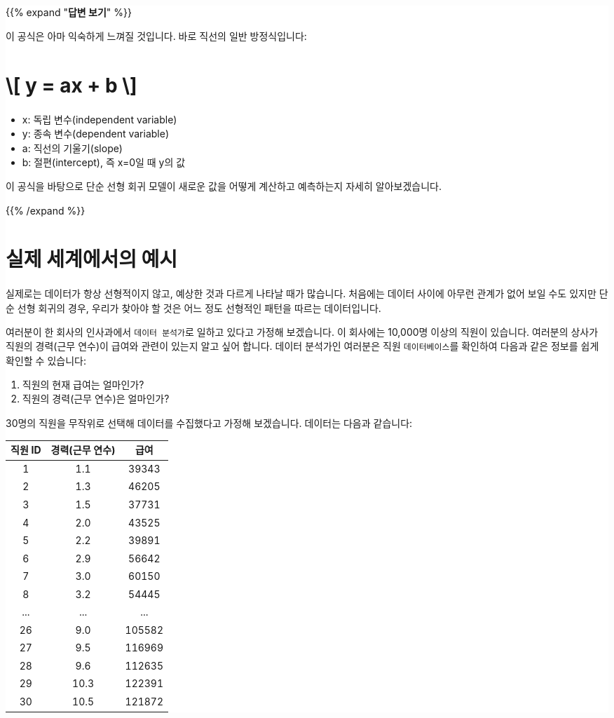 {{% expand "**답변 보기**" %}}

이 공식은 아마 익숙하게 느껴질 것입니다. 바로 직선의 일반 방정식입니다:

<h1>
\[
    y = ax + b
\]
</h1>

- x: 독립 변수(independent variable)
- y: 종속 변수(dependent variable)
- a: 직선의 기울기(slope)
- b: 절편(intercept), 즉 x=0일 때 y의 값

이 공식을 바탕으로 단순 선형 회귀 모델이 새로운 값을 어떻게 계산하고 예측하는지 자세히 알아보겠습니다.

{{% /expand %}}

# 실제 세계에서의 예시

실제로는 데이터가 항상 선형적이지 않고, 예상한 것과 다르게 나타날 때가 많습니다. 처음에는 데이터 사이에 아무런 관계가 없어 보일 수도 있지만 단순 선형 회귀의 경우, 우리가 찾아야 할 것은 어느 정도 선형적인 패턴을 따르는 데이터입니다.

여러분이 한 회사의 인사과에서 `데이터 분석가`로 일하고 있다고 가정해 보겠습니다. 이 회사에는 10,000명 이상의 직원이 있습니다. 여러분의 상사가 직원의 경력(근무 연수)이 급여와 관련이 있는지 알고 싶어 합니다. 데이터 분석가인 여러분은 직원 `데이터베이스`를 확인하여 다음과 같은 정보를 쉽게 확인할 수 있습니다:

1. 직원의 현재 급여는 얼마인가? 
2. 직원의 경력(근무 연수)은 얼마인가?

30명의 직원을 무작위로 선택해 데이터를 수집했다고 가정해 보겠습니다. 데이터는 다음과 같습니다:

|직원 ID|경력(근무 연수)|급여|
|:--:|:--:|:--:|
|1|1.1|39343|
|2|1.3|46205|
|3|1.5|37731|
|4|2.0|43525|
|5|2.2|39891|
|6|2.9|56642|
|7|3.0|60150|
|8|3.2|54445|
|...|...|...|
|26|9.0|105582|
|27|9.5|116969|
|28|9.6|112635|
|29|10.3|122391|
|30|10.5|121872|
